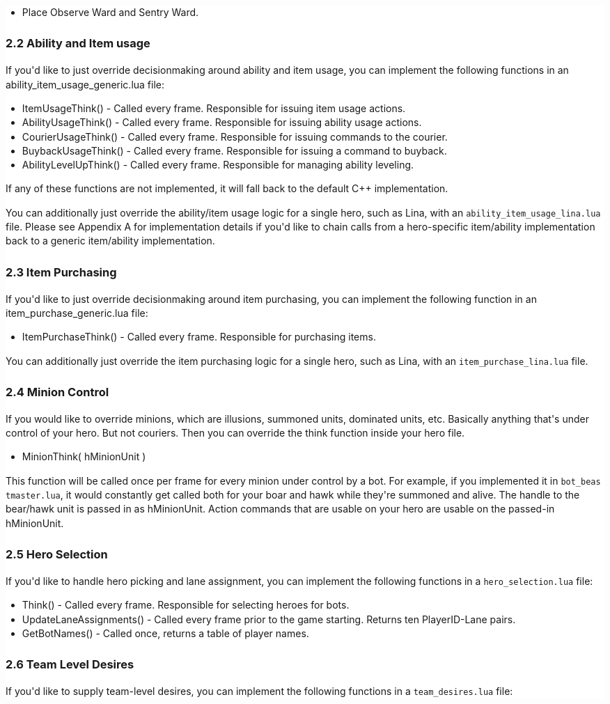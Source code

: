   * Place Observe Ward and Sentry Ward.

### 2.2 Ability and Item usage

If you'd like to just override decisionmaking around ability and item usage, you can implement the following functions in an ability_item_usage_generic.lua file:

* ItemUsageThink() - Called every frame. Responsible for issuing item usage actions.
* AbilityUsageThink() - Called every frame. Responsible for issuing ability usage actions.
* CourierUsageThink() - Called every frame. Responsible for issuing commands to the courier.
* BuybackUsageThink() - Called every frame. Responsible for issuing a command to buyback.
* AbilityLevelUpThink() - Called every frame. Responsible for managing ability leveling.

If any of these functions are not implemented, it will fall back to the default C++ implementation.

You can additionally just override the ability/item usage logic for a single hero, such as Lina, with an `ability_item_usage_lina.lua` file. Please see Appendix A for implementation details if you'd like to chain calls from a hero-specific item/ability implementation back to a generic item/ability implementation.

### 2.3 Item Purchasing

If you'd like to just override decisionmaking around item purchasing, you can implement the following function in an item_purchase_generic.lua file:

* ItemPurchaseThink() - Called every frame. Responsible for purchasing items.

You can additionally just override the item purchasing logic for a single hero, such as Lina, with an `item_purchase_lina.lua` file.

### 2.4 Minion Control

If you would like to override minions, which are illusions, summoned units, dominated units, etc. Basically anything that's under control of your hero. But not couriers. Then you can override the think function inside your hero file.

* MinionThink( hMinionUnit )

This function will be called once per frame for every minion under control by a bot. For example, if you implemented it in `bot_beastmaster.lua`, it would constantly get called both for your boar and hawk while they're summoned and alive. The handle to the bear/hawk unit is passed in as hMinionUnit. Action commands that are usable on your hero are usable on the passed-in hMinionUnit.

### 2.5 Hero Selection

If you'd like to handle hero picking and lane assignment, you can implement the following functions in a `hero_selection.lua` file:

* Think() - Called every frame. Responsible for selecting heroes for bots.
* UpdateLaneAssignments() - Called every frame prior to the game starting. Returns ten PlayerID-Lane pairs.
* GetBotNames() - Called once, returns a table of player names.

### 2.6 Team Level Desires

If you'd like to supply team-level desires, you can implement the following functions in a `team_desires.lua` file:
